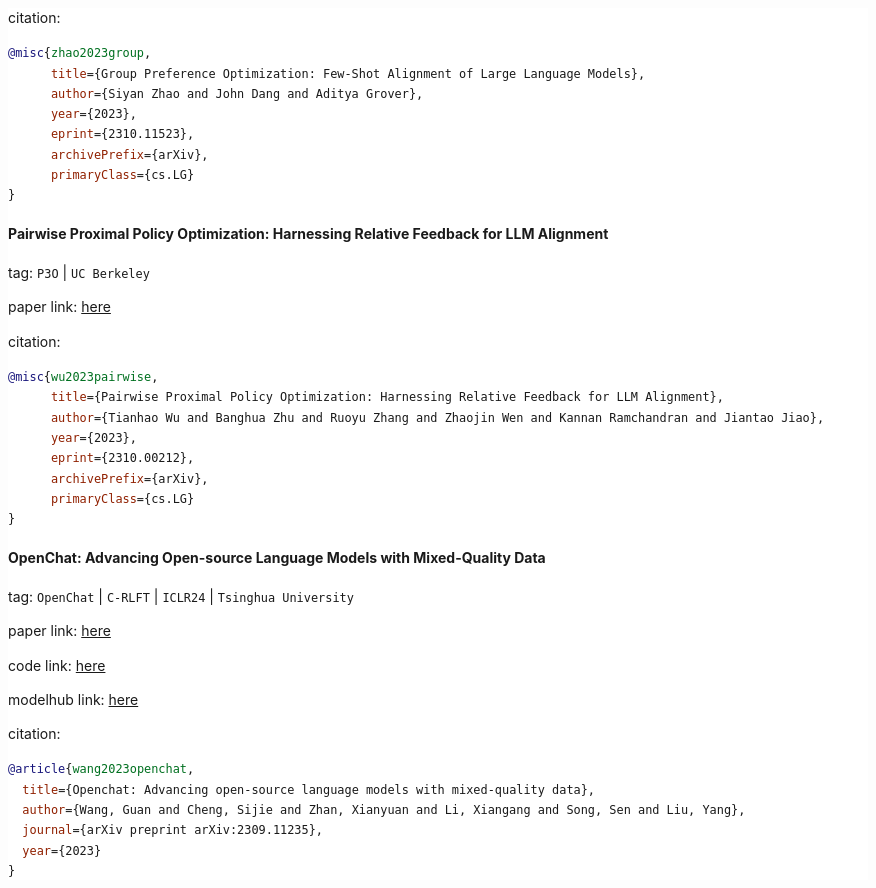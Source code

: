 citation:

```bibtex
@misc{zhao2023group,
      title={Group Preference Optimization: Few-Shot Alignment of Large Language Models}, 
      author={Siyan Zhao and John Dang and Aditya Grover},
      year={2023},
      eprint={2310.11523},
      archivePrefix={arXiv},
      primaryClass={cs.LG}
}
```


#### Pairwise Proximal Policy Optimization: Harnessing Relative Feedback for LLM Alignment

tag: `P3O` | `UC Berkeley`

paper link: [here](https://arxiv.org/pdf/2310.00212.pdf)

citation:

```bibtex
@misc{wu2023pairwise,
      title={Pairwise Proximal Policy Optimization: Harnessing Relative Feedback for LLM Alignment}, 
      author={Tianhao Wu and Banghua Zhu and Ruoyu Zhang and Zhaojin Wen and Kannan Ramchandran and Jiantao Jiao},
      year={2023},
      eprint={2310.00212},
      archivePrefix={arXiv},
      primaryClass={cs.LG}
}
```


#### OpenChat: Advancing Open-source Language Models with Mixed-Quality Data

tag: `OpenChat` | `C-RLFT` | `ICLR24` | `Tsinghua University`

paper link: [here](https://arxiv.org/pdf/2309.11235.pdf)

code link: [here](https://github.com/imoneoi/openchat)

modelhub link: [here](https://huggingface.co/collections/openchat/openchat-65110500e14eeb01d4888806)

citation:

```bibtex
@article{wang2023openchat,
  title={Openchat: Advancing open-source language models with mixed-quality data},
  author={Wang, Guan and Cheng, Sijie and Zhan, Xianyuan and Li, Xiangang and Song, Sen and Liu, Yang},
  journal={arXiv preprint arXiv:2309.11235},
  year={2023}
}
```
